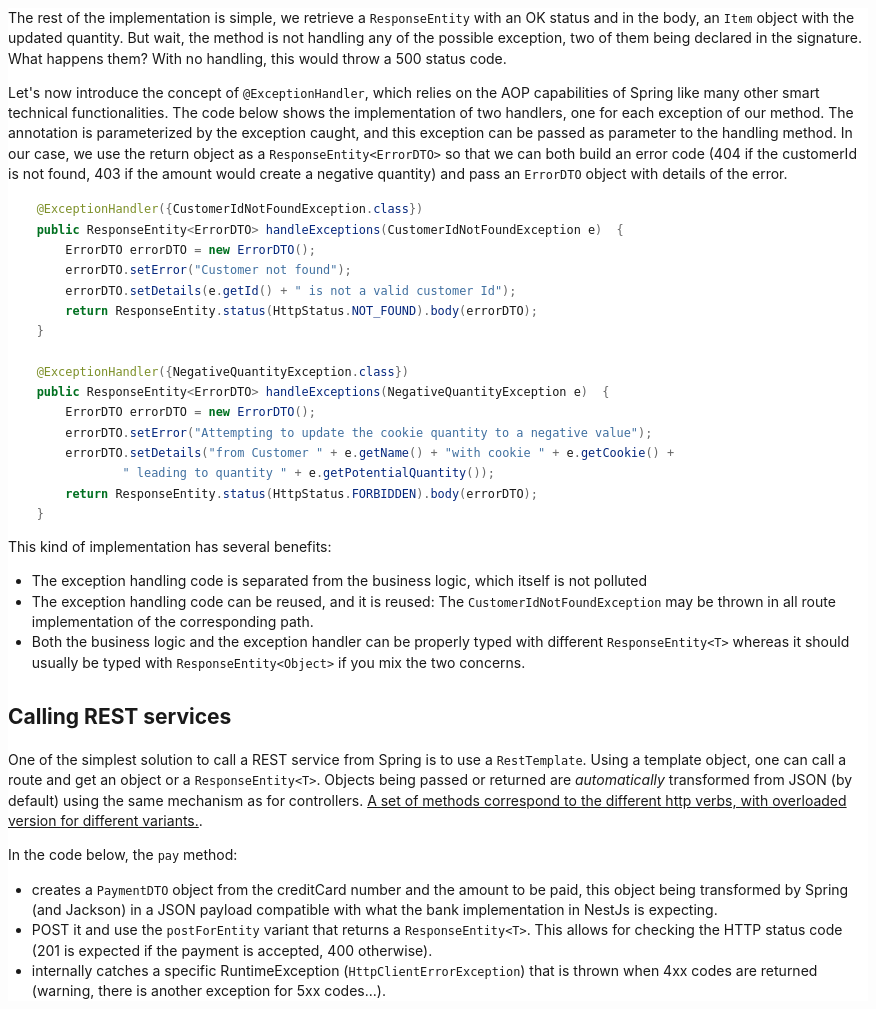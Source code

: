 The rest of the implementation is simple, we retrieve a `ResponseEntity` with an OK status and in the body, an `Item` object with the updated quantity. But wait, the method is not handling any of the possible exception, two of them being declared in the signature. What happens them? With no handling, this would throw a 500 status code.

Let's now introduce the concept of `@ExceptionHandler`, which relies on the AOP capabilities of Spring like many other smart technical functionalities. The code below shows the implementation of two handlers, one for each exception of our method. The annotation is parameterized by the exception caught, and this exception can be passed as parameter to the handling method. In our case, we use the return object as a `ResponseEntity<ErrorDTO>` so that we can both build an error code (404 if the customerId is not found, 403 if the amount would create a negative quantity) and pass an `ErrorDTO` object with details of the error.

```java
    @ExceptionHandler({CustomerIdNotFoundException.class})
    public ResponseEntity<ErrorDTO> handleExceptions(CustomerIdNotFoundException e)  {
        ErrorDTO errorDTO = new ErrorDTO();
        errorDTO.setError("Customer not found");
        errorDTO.setDetails(e.getId() + " is not a valid customer Id");
        return ResponseEntity.status(HttpStatus.NOT_FOUND).body(errorDTO);
    }

    @ExceptionHandler({NegativeQuantityException.class})
    public ResponseEntity<ErrorDTO> handleExceptions(NegativeQuantityException e)  {
        ErrorDTO errorDTO = new ErrorDTO();
        errorDTO.setError("Attempting to update the cookie quantity to a negative value");
        errorDTO.setDetails("from Customer " + e.getName() + "with cookie " + e.getCookie() +
                " leading to quantity " + e.getPotentialQuantity());
        return ResponseEntity.status(HttpStatus.FORBIDDEN).body(errorDTO);
    }
```

This kind of implementation has several benefits:

   * The exception handling code is separated from the business logic, which itself is not polluted
   * The exception handling code can be reused, and it is reused: The `CustomerIdNotFoundException` may be thrown in all route implementation of the corresponding path.
   * Both the business logic and the exception handler can be properly typed with different `ResponseEntity<T>` whereas it should usually be typed with `ResponseEntity<Object>` if you mix the two concerns.

## Calling REST services

One of the simplest solution to call a REST service from Spring is to use a `RestTemplate`.
Using a template object, one can call a route and get an object or a `ResponseEntity<T>`. Objects being passed or returned are *automatically* transformed from JSON (by default) using the same mechanism as for controllers.
[A set of methods correspond to the different http verbs, with overloaded version for different variants.](https://docs.spring.io/spring-framework/docs/current/javadoc-api/org/springframework/web/client/RestTemplate.html).

In the code below, the `pay` method:

   * creates a `PaymentDTO` object from the creditCard number and the amount to be paid, this object being transformed by Spring (and Jackson) in a JSON payload compatible with what the bank implementation in NestJs is expecting.
   * POST it and use the `postForEntity` variant that returns a `ResponseEntity<T>`. This allows for checking the HTTP status code (201 is expected if the payment is accepted, 400 otherwise).
   * internally catches a specific RuntimeException (`HttpClientErrorException`) that is thrown when 4xx codes are returned (warning, there is another exception for 5xx codes...).
